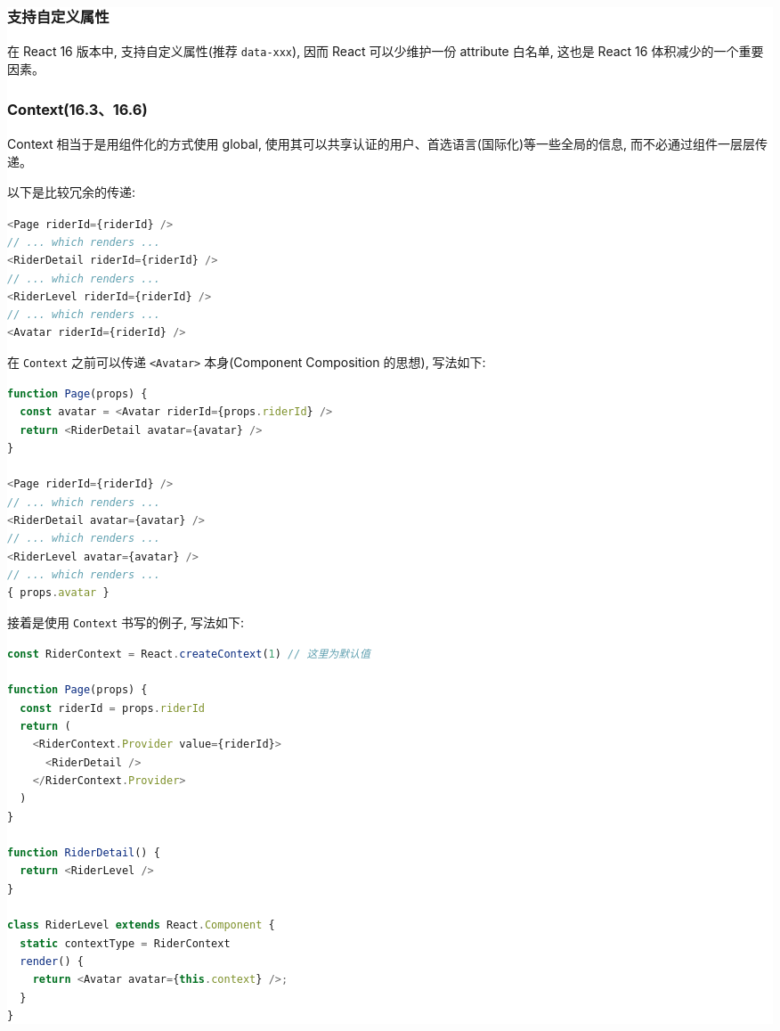 ### 支持自定义属性

在 React 16 版本中, 支持自定义属性(推荐 `data-xxx`), 因而 React 可以少维护一份 attribute 白名单, 这也是 React 16 体积减少的一个重要因素。

### Context(16.3、16.6)

Context 相当于是用组件化的方式使用 global, 使用其可以共享认证的用户、首选语言(国际化)等一些全局的信息, 而不必通过组件一层层传递。

以下是比较冗余的传递:

```js
<Page riderId={riderId} />
// ... which renders ...
<RiderDetail riderId={riderId} />
// ... which renders ...
<RiderLevel riderId={riderId} />
// ... which renders ...
<Avatar riderId={riderId} />
```

在 `Context` 之前可以传递 `<Avatar>` 本身(Component Composition 的思想), 写法如下:

```js
function Page(props) {
  const avatar = <Avatar riderId={props.riderId} />
  return <RiderDetail avatar={avatar} />
}

<Page riderId={riderId} />
// ... which renders ...
<RiderDetail avatar={avatar} />
// ... which renders ...
<RiderLevel avatar={avatar} />
// ... which renders ...
{ props.avatar }
```

接着是使用 `Context` 书写的例子, 写法如下:

```js
const RiderContext = React.createContext(1) // 这里为默认值

function Page(props) {
  const riderId = props.riderId
  return (
    <RiderContext.Provider value={riderId}>
      <RiderDetail />
    </RiderContext.Provider>
  )
}

function RiderDetail() {
  return <RiderLevel />
}

class RiderLevel extends React.Component {
  static contextType = RiderContext
  render() {
    return <Avatar avatar={this.context} />;
  }
}
```
